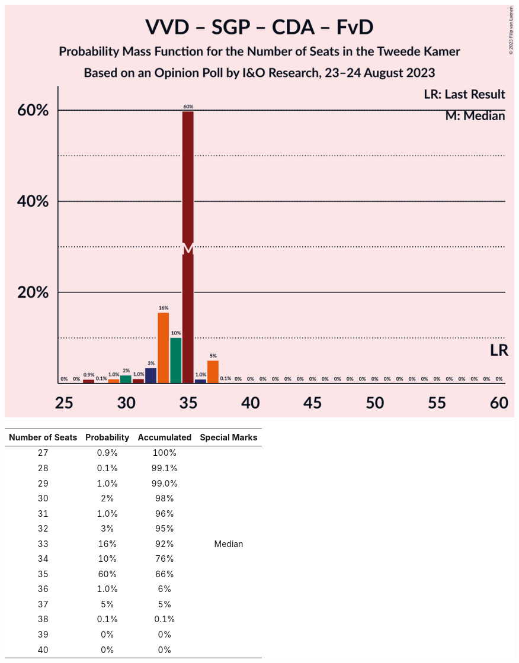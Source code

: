 ![Graph with seats probability mass function not yet produced](2023-08-24-IOResearch-coalitions-seats-pmf-vvd–sgp–cda–fvd.png "Seats Probability Mass Function")

| Number of Seats | Probability | Accumulated | Special Marks |
|:---------------:|:-----------:|:-----------:|:-------------:|
| 27 | 0.9% | 100% |  |
| 28 | 0.1% | 99.1% |  |
| 29 | 1.0% | 99.0% |  |
| 30 | 2% | 98% |  |
| 31 | 1.0% | 96% |  |
| 32 | 3% | 95% |  |
| 33 | 16% | 92% | Median |
| 34 | 10% | 76% |  |
| 35 | 60% | 66% |  |
| 36 | 1.0% | 6% |  |
| 37 | 5% | 5% |  |
| 38 | 0.1% | 0.1% |  |
| 39 | 0% | 0% |  |
| 40 | 0% | 0% |  |